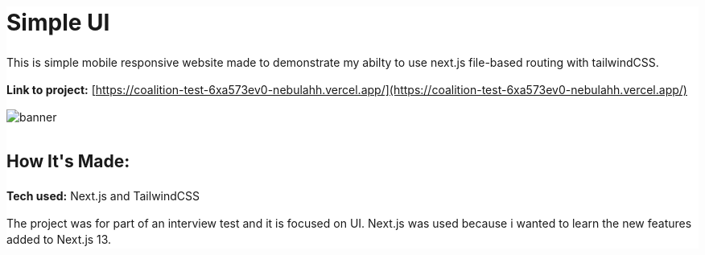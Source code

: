 # Simple UI
This is simple mobile responsive website made to demonstrate my abilty to use next.js file-based routing with tailwindCSS.


**Link to project:** [https://coalition-test-6xa573ev0-nebulahh.vercel.app/](https://coalition-test-6xa573ev0-nebulahh.vercel.app/)

<img src="LA-peaks.gif" alt="banner" width="100%" />

## How It's Made:

**Tech used:** Next.js and TailwindCSS

The project was for part of an interview test and it is focused on UI. Next.js was used because i wanted to learn the new features added to Next.js 13. 
